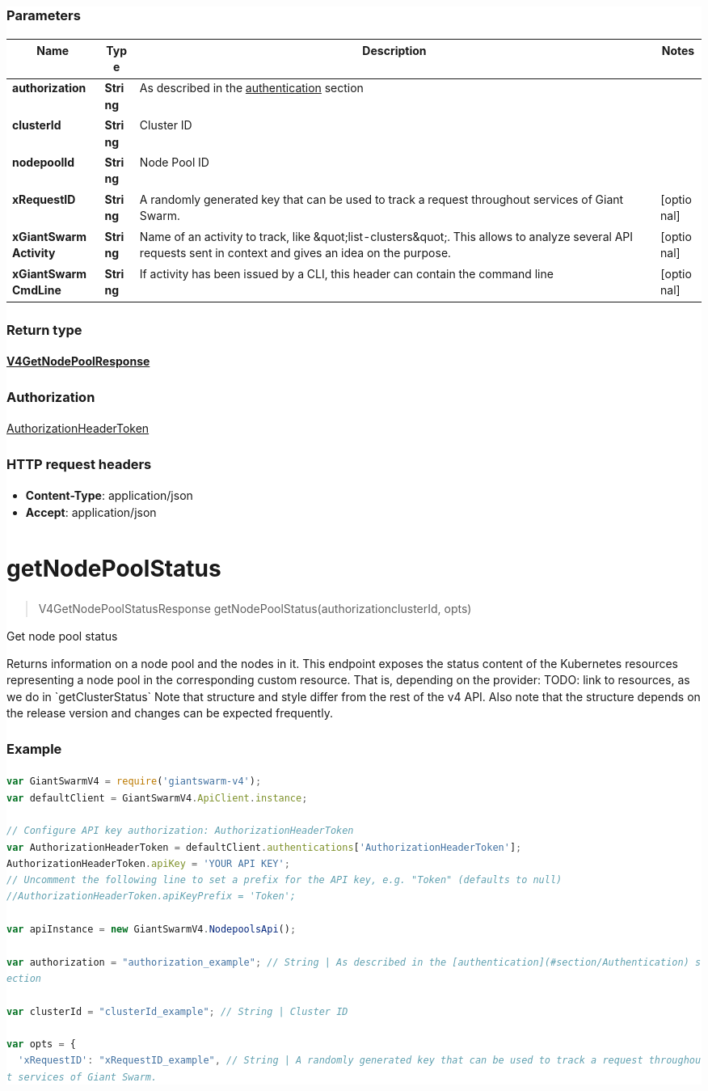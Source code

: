 ### Parameters

Name | Type | Description  | Notes
------------- | ------------- | ------------- | -------------
 **authorization** | **String**| As described in the [authentication](#section/Authentication) section  | 
 **clusterId** | **String**| Cluster ID | 
 **nodepoolId** | **String**| Node Pool ID | 
 **xRequestID** | **String**| A randomly generated key that can be used to track a request throughout services of Giant Swarm.  | [optional] 
 **xGiantSwarmActivity** | **String**| Name of an activity to track, like \&quot;list-clusters\&quot;. This allows to analyze several API requests sent in context and gives an idea on the purpose.  | [optional] 
 **xGiantSwarmCmdLine** | **String**| If activity has been issued by a CLI, this header can contain the command line  | [optional] 

### Return type

[**V4GetNodePoolResponse**](V4GetNodePoolResponse.md)

### Authorization

[AuthorizationHeaderToken](../README.md#AuthorizationHeaderToken)

### HTTP request headers

 - **Content-Type**: application/json
 - **Accept**: application/json

<a name="getNodePoolStatus"></a>
# **getNodePoolStatus**
> V4GetNodePoolStatusResponse getNodePoolStatus(authorizationclusterId, opts)

Get node pool status

Returns information on a node pool and the nodes in it.  This endpoint exposes the status content of the Kubernetes resources representing a node pool in the corresponding custom resource. That is, depending on the provider:  TODO: link to resources, as we do in &#x60;getClusterStatus&#x60;  Note that structure and style differ from the rest of the v4 API. Also note that the structure depends on the release version and changes can be expected frequently. 

### Example
```javascript
var GiantSwarmV4 = require('giantswarm-v4');
var defaultClient = GiantSwarmV4.ApiClient.instance;

// Configure API key authorization: AuthorizationHeaderToken
var AuthorizationHeaderToken = defaultClient.authentications['AuthorizationHeaderToken'];
AuthorizationHeaderToken.apiKey = 'YOUR API KEY';
// Uncomment the following line to set a prefix for the API key, e.g. "Token" (defaults to null)
//AuthorizationHeaderToken.apiKeyPrefix = 'Token';

var apiInstance = new GiantSwarmV4.NodepoolsApi();

var authorization = "authorization_example"; // String | As described in the [authentication](#section/Authentication) section 

var clusterId = "clusterId_example"; // String | Cluster ID

var opts = { 
  'xRequestID': "xRequestID_example", // String | A randomly generated key that can be used to track a request throughout services of Giant Swarm. 
```